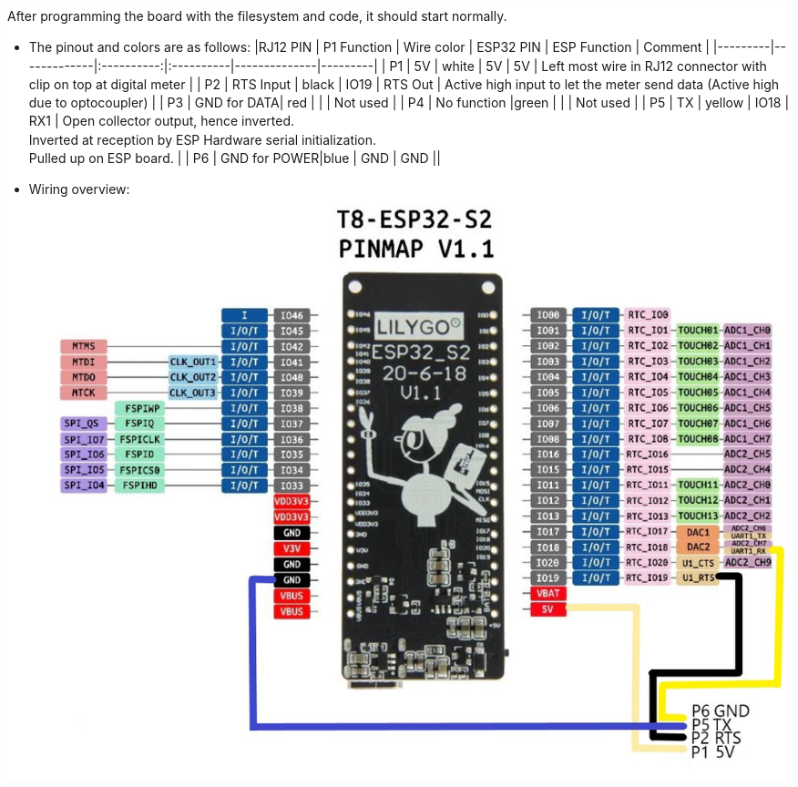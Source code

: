 After programming the board with the filesystem and code, it should start normally. 

- The pinout and colors are as follows: 
   |RJ12 PIN | P1 Function | Wire color | ESP32 PIN | ESP Function | Comment |
   |---------|-------------|:----------:|:----------|--------------|---------|
   | P1 | 5V         |  white  | 5V        | 5V | Left most wire in RJ12 connector with clip on top at digital meter |
   | P2 | RTS Input  |  black  | IO19      | RTS Out | Active high input to let the meter send data (Active high due to optocoupler) |
   | P3 | GND for DATA| red    |           | | Not used |
   | P4 | No function |green   |           | | Not used |
   | P5 | TX         | yellow  | IO18      | RX1 | Open collector output, hence inverted.<br> Inverted at reception by ESP Hardware serial initialization.<br> Pulled up on ESP board. | 
   | P6 | GND for POWER|blue   | GND       | GND ||

- Wiring overview: ![](doc/TTGO_T8_ESP32_S2/pinout%20V1.1.jpg)